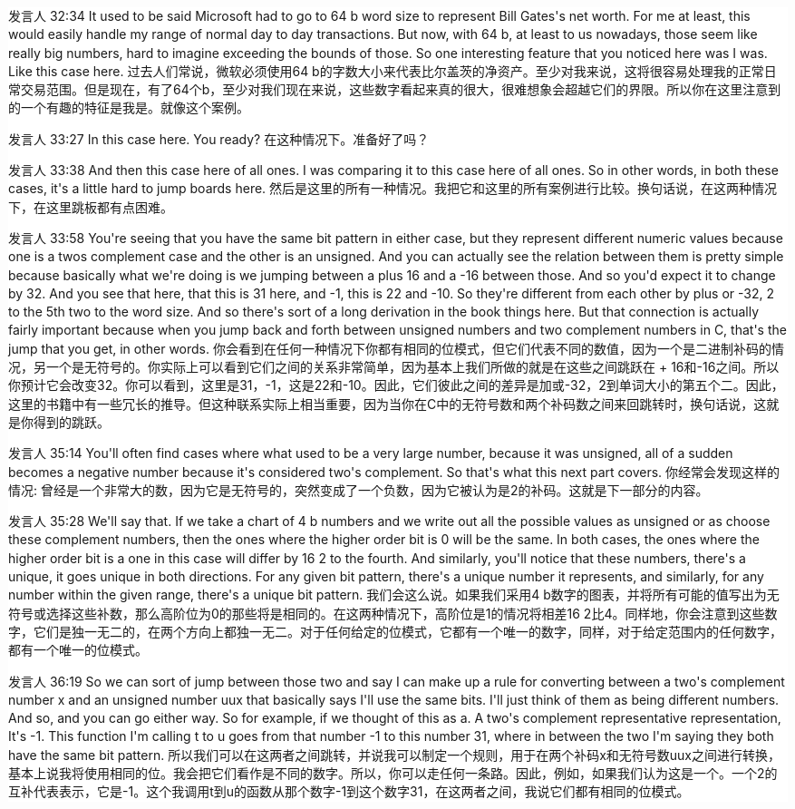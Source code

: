发言人   32:34
It used to be said Microsoft had to go to 64 b word size to represent Bill Gates's net worth. For me at least, this would easily handle my range of normal day to day transactions. But now, with 64 b, at least to us nowadays, those seem like really big numbers, hard to imagine exceeding the bounds of those. So one interesting feature that you noticed here was I was. Like this case here. 
过去人们常说，微软必须使用64 b的字数大小来代表比尔盖茨的净资产。至少对我来说，这将很容易处理我的正常日常交易范围。但是现在，有了64个b，至少对我们现在来说，这些数字看起来真的很大，很难想象会超越它们的界限。所以你在这里注意到的一个有趣的特征是我是。就像这个案例。


发言人   33:27
In this case here. You ready? 
在这种情况下。准备好了吗？

发言人   33:38
And then this case here of all ones. I was comparing it to this case here of all ones. So in other words, in both these cases, it's a little hard to jump boards here. 
然后是这里的所有一种情况。我把它和这里的所有案例进行比较。换句话说，在这两种情况下，在这里跳板都有点困难。

发言人   33:58
You're seeing that you have the same bit pattern in either case, but they represent different numeric values because one is a twos complement case and the other is an unsigned. And you can actually see the relation between them is pretty simple because basically what we're doing is we jumping between a plus 16 and a -16 between those. And so you'd expect it to change by 32. And you see that here, that this is 31 here, and -1, this is 22 and -10. So they're different from each other by plus or -32, 2 to the 5th two to the word size. And so there's sort of a long derivation in the book things here. But that connection is actually fairly important because when you jump back and forth between unsigned numbers and two complement numbers in C, that's the jump that you get, in other words. 
你会看到在任何一种情况下你都有相同的位模式，但它们代表不同的数值，因为一个是二进制补码的情况，另一个是无符号的。你实际上可以看到它们之间的关系非常简单，因为基本上我们所做的就是在这些之间跳跃在 + 16和-16之间。所以你预计它会改变32。你可以看到，这里是31，-1，这是22和-10。因此，它们彼此之间的差异是加或-32，2到单词大小的第五个二。因此，这里的书籍中有一些冗长的推导。但这种联系实际上相当重要，因为当你在C中的无符号数和两个补码数之间来回跳转时，换句话说，这就是你得到的跳跃。


发言人   35:14
You'll often find cases where what used to be a very large number, because it was unsigned, all of a sudden becomes a negative number because it's considered two's complement. So that's what this next part covers. 
你经常会发现这样的情况: 曾经是一个非常大的数，因为它是无符号的，突然变成了一个负数，因为它被认为是2的补码。这就是下一部分的内容。

发言人   35:28
We'll say that. If we take a chart of 4 b numbers and we write out all the possible values as unsigned or as choose these complement numbers, then the ones where the higher order bit is 0 will be the same. In both cases, the ones where the higher order bit is a one in this case will differ by 16 2 to the fourth. And similarly, you'll notice that these numbers, there's a unique, it goes unique in both directions. For any given bit pattern, there's a unique number it represents, and similarly, for any number within the given range, there's a unique bit pattern. 
我们会这么说。如果我们采用4 b数字的图表，并将所有可能的值写出为无符号或选择这些补数，那么高阶位为0的那些将是相同的。在这两种情况下，高阶位是1的情况将相差16 2比4。同样地，你会注意到这些数字，它们是独一无二的，在两个方向上都独一无二。对于任何给定的位模式，它都有一个唯一的数字，同样，对于给定范围内的任何数字，都有一个唯一的位模式。

发言人   36:19
So we can sort of jump between those two and say I can make up a rule for converting between a two's complement number x and an unsigned number uux that basically says I'll use the same bits. I'll just think of them as being different numbers. And so, and you can go either way. So for example, if we thought of this as a. A two's complement representative representation, It's -1. This function I'm calling t to u goes from that number -1 to this number 31, where in between the two I'm saying they both have the same bit pattern. 
所以我们可以在这两者之间跳转，并说我可以制定一个规则，用于在两个补码x和无符号数uux之间进行转换，基本上说我将使用相同的位。我会把它们看作是不同的数字。所以，你可以走任何一条路。因此，例如，如果我们认为这是一个。一个2的互补代表表示，它是-1。这个我调用t到u的函数从那个数字-1到这个数字31，在这两者之间，我说它们都有相同的位模式。

